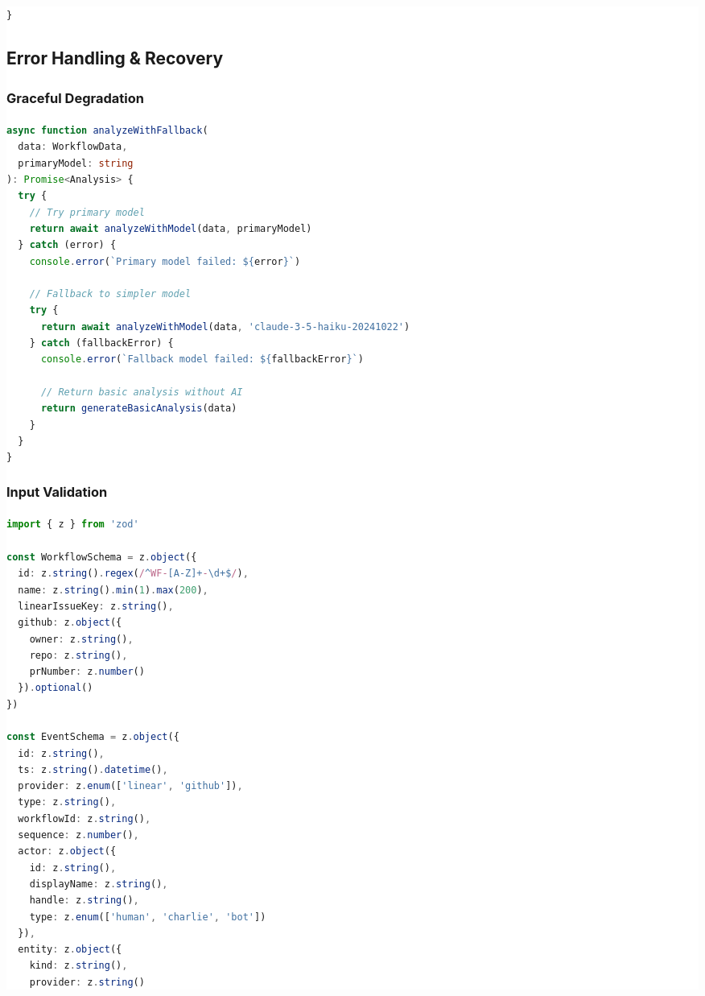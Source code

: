 ```typescript
}
```

## Error Handling & Recovery

### Graceful Degradation

```typescript
async function analyzeWithFallback(
  data: WorkflowData,
  primaryModel: string
): Promise<Analysis> {
  try {
    // Try primary model
    return await analyzeWithModel(data, primaryModel)
  } catch (error) {
    console.error(`Primary model failed: ${error}`)
    
    // Fallback to simpler model
    try {
      return await analyzeWithModel(data, 'claude-3-5-haiku-20241022')
    } catch (fallbackError) {
      console.error(`Fallback model failed: ${fallbackError}`)
      
      // Return basic analysis without AI
      return generateBasicAnalysis(data)
    }
  }
}
```

### Input Validation

```typescript
import { z } from 'zod'

const WorkflowSchema = z.object({
  id: z.string().regex(/^WF-[A-Z]+-\d+$/),
  name: z.string().min(1).max(200),
  linearIssueKey: z.string(),
  github: z.object({
    owner: z.string(),
    repo: z.string(),
    prNumber: z.number()
  }).optional()
})

const EventSchema = z.object({
  id: z.string(),
  ts: z.string().datetime(),
  provider: z.enum(['linear', 'github']),
  type: z.string(),
  workflowId: z.string(),
  sequence: z.number(),
  actor: z.object({
    id: z.string(),
    displayName: z.string(),
    handle: z.string(),
    type: z.enum(['human', 'charlie', 'bot'])
  }),
  entity: z.object({
    kind: z.string(),
    provider: z.string()
```